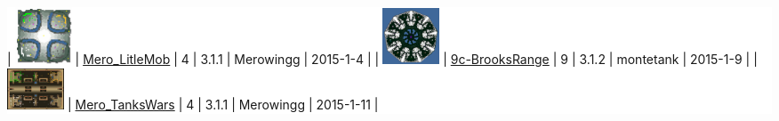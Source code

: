 | <img src="./assets/286/preview.jpg" width="64" /> | [Mero_LitleMob](/assets/286/) | 4 | 3.1.1 | Merowingg | 2015-1-4 |
| <img src="./assets/287/preview.jpg" width="64" /> | [9c-BrooksRange](/assets/287/) | 9 | 3.1.2 | montetank | 2015-1-9 |
| <img src="./assets/288/preview.jpg" width="64" /> | [Mero_TanksWars](/assets/288/) | 4 | 3.1.1 | Merowingg | 2015-1-11 |
